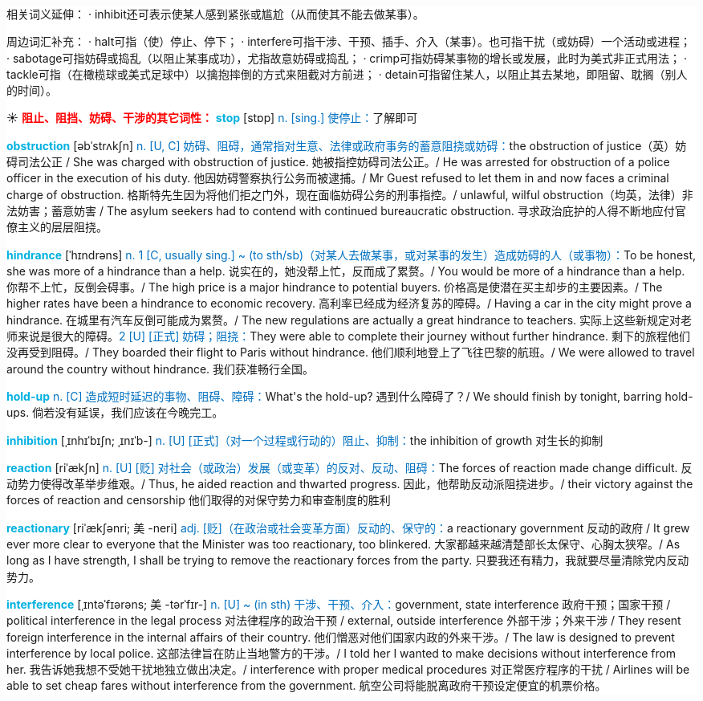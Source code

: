 相关词义延伸：
· inhibit还可表示使某人感到紧张或尴尬（从而使其不能去做某事）。

周边词汇补充：
· halt可指（使）停止、停下；
· interfere可指干涉、干预、插手、介入（某事）。也可指干扰（或妨碍）一个活动或进程；
· sabotage可指妨碍或捣乱（以阻止某事成功），尤指故意妨碍或捣乱；
· crimp可指妨碍某事物的增长或发展，此时为美式非正式用法；
· tackle可指（在橄榄球或美式足球中）以擒抱摔倒的方式来阻截对方前进；
· detain可指留住某人，以阻止其去某地，即阻留、耽搁（别人的时间）。

☀ <font color="red">**阻止、阻挡、妨碍、干涉的其它词性：**</font>
<font color="sky blue">**stop**</font> [stɒp] 
<font color="#0070c0">n. [sing.] 使停止：</font>了解即可 
                       
<font color="sky blue">**obstruction**</font> [əbˈstrʌkʃn]
<font color="#0070c0">n. [U, C] 妨碍、阻碍，通常指对生意、法律或政府事务的蓄意阻挠或妨碍：</font>the obstruction of justice（英）妨碍司法公正 / She was charged with obstruction of justice. 她被指控妨碍司法公正。/ He was arrested for obstruction of a police officer in the execution of his duty. 他因妨碍警察执行公务而被逮捕。/ Mr Guest refused to let them in and now faces a criminal charge of obstruction. 格斯特先生因为将他们拒之门外，现在面临妨碍公务的刑事指控。/ unlawful, wilful obstruction（均英，法律）非法妨害；蓄意妨害 / The asylum seekers had to contend with continued bureaucratic obstruction. 寻求政治庇护的人得不断地应付官僚主义的层层阻挠。         

<font color="sky blue">**hindrance**</font> [ˈhɪndrəns]
<font color="#0070c0">n. 1 [C, usually sing.] ~ (to sth/sb)（对某人去做某事，或对某事的发生）造成妨碍的人（或事物）：</font>To be honest, she was more of a hindrance than a help. 说实在的，她没帮上忙，反而成了累赘。/ You would be more of a hindrance than a help. 你帮不上忙，反倒会碍事。/ The high price is a major hindrance to potential buyers. 价格高是使潜在买主却步的主要因素。/ The higher rates have been a hindrance to economic recovery. 高利率已经成为经济复苏的障碍。/ Having a car in the city might prove a hindrance. 在城里有汽车反倒可能成为累赘。/ The new regulations are actually a great hindrance to teachers. 实际上这些新规定对老师来说是很大的障碍。<font color="#0070c0">2 [U] [正式] 妨碍；阻挠：</font>They were able to complete their journey without further hindrance. 剩下的旅程他们没再受到阻碍。/ They boarded their flight to Paris without hindrance. 他们顺利地登上了飞往巴黎的航班。/ We were allowed to travel around the country without hindrance. 我们获准畅行全国。
           
<font color="sky blue">**hold-up**</font>
<font color="#0070c0">n. [C] 造成短时延迟的事物、阻碍、障碍：</font>What's the hold-up? 遇到什么障碍了？/ We should finish by tonight, barring hold-ups. 倘若没有延误，我们应该在今晚完工。
           
<font color="sky blue">**inhibition**</font> [ˌɪnhɪˈbɪʃn; ˌɪnɪˈb-]
<font color="#0070c0">n. [U] [正式]（对一个过程或行动的）阻止、抑制：</font>the inhibition of growth 对生长的抑制

<font color="sky blue">**reaction**</font> [riˈækʃn]
<font color="#0070c0">n. [U] [贬] 对社会（或政治）发展（或变革）的反对、反动、阻碍：</font>The forces of reaction made change difficult. 反动势力使得改革举步维艰。/ Thus, he aided reaction and thwarted progress. 因此，他帮助反动派阻挠进步。/ their victory against the forces of reaction and censorship 他们取得的对保守势力和审查制度的胜利
           
<font color="sky blue">**reactionary**</font> [riˈækʃənri; 美 -neri]
<font color="#0070c0">adj. [贬]（在政治或社会变革方面）反动的、保守的：</font>a reactionary government 反动的政府 / It grew ever more clear to everyone that the Minister was too reactionary, too blinkered. 大家都越来越清楚部长太保守、心胸太狭窄。/ As long as I have strength, I shall be trying to remove the reactionary forces from the party. 只要我还有精力，我就要尽量清除党内反动势力。

<font color="sky blue">**interference**</font> [ˌɪntəˈfɪərəns; 美 -tərˈfɪr-]
<font color="#0070c0">n. [U] ~ (in sth) 干涉、干预、介入：</font>government, state interference 政府干预；国家干预 / political interference in the legal process 对法律程序的政治干预 / external, outside interference 外部干涉；外来干涉 / They resent foreign interference in the internal affairs of their country. 他们憎恶对他们国家内政的外来干涉。/ The law is designed to prevent interference by local police. 这部法律旨在防止当地警方的干涉。/ I told her I wanted to make decisions without interference from her. 我告诉她我想不受她干扰地独立做出决定。/ interference with proper medical procedures 对正常医疗程序的干扰 / Airlines will be able to set cheap fares without interference from the government. 航空公司将能脱离政府干预设定便宜的机票价格。
                      
